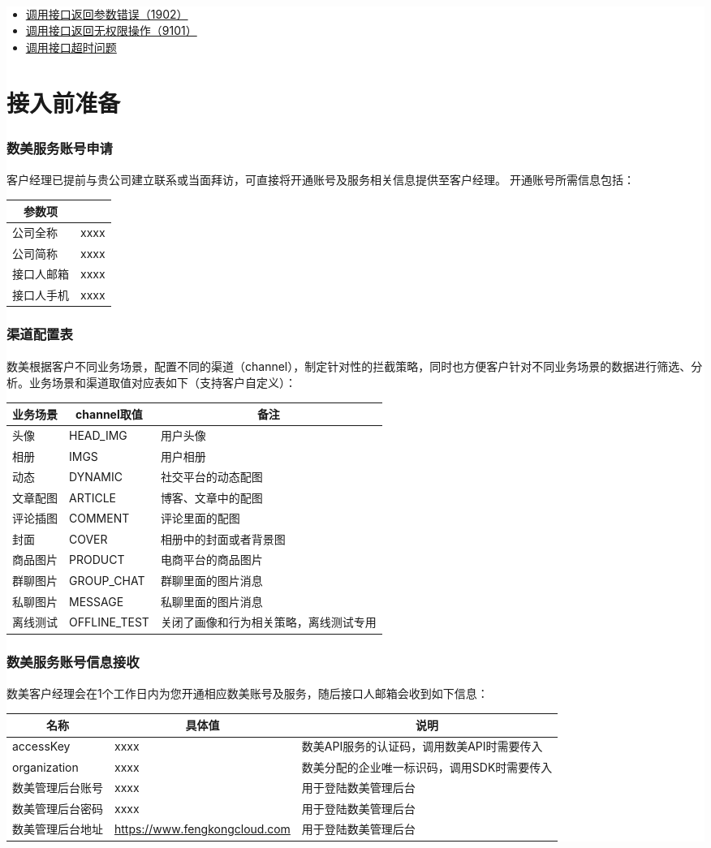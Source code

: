   - [调用接口返回参数错误（1902）](#调用接口返回参数错误1902)
  - [调用接口返回无权限操作（9101）](#调用接口返回无权限操作9101)
  - [调用接口超时问题](#调用接口超时问题)

# 接入前准备

### 数美服务账号申请
客户经理已提前与贵公司建立联系或当面拜访，可直接将开通账号及服务相关信息提供至客户经理。
开通账号所需信息包括：

| 参数项 |  |
| --- | --- |
| 公司全称 | xxxx |
| 公司简称 | xxxx |
| 接口人邮箱 | xxxx |
| 接口人手机 | xxxx |

### 渠道配置表
数美根据客户不同业务场景，配置不同的渠道（channel），制定针对性的拦截策略，同时也方便客户针对不同业务场景的数据进行筛选、分析。业务场景和渠道取值对应表如下（支持客户自定义）：

| 业务场景 | channel取值 | 备注 |
| --- | --- | --- |
| 头像 | HEAD_IMG | 用户头像 |
| 相册 | IMGS | 用户相册 |
| 动态 | DYNAMIC | 社交平台的动态配图 |
| 文章配图 | ARTICLE | 博客、文章中的配图 |
| 评论插图 | COMMENT | 评论里面的配图 |
| 封面 | COVER | 相册中的封面或者背景图 |
| 商品图片 | PRODUCT | 电商平台的商品图片 |
| 群聊图片 | GROUP_CHAT | 群聊里面的图片消息 |
| 私聊图片 | MESSAGE | 私聊里面的图片消息 |
| 离线测试 | OFFLINE_TEST | 关闭了画像和行为相关策略，离线测试专用 |

### 数美服务账号信息接收
数美客户经理会在1个工作日内为您开通相应数美账号及服务，随后接口人邮箱会收到如下信息：

| 名称 | 具体值 | 说明 |
| --- | --- | --- |
| accessKey | xxxx | 数美API服务的认证码，调用数美API时需要传入 |
| organization | xxxx | 数美分配的企业唯一标识码，调用SDK时需要传入 |
| 数美管理后台账号 | xxxx | 用于登陆数美管理后台 |
| 数美管理后台密码 | xxxx | 用于登陆数美管理后台 |
| 数美管理后台地址 | https://www.fengkongcloud.com | 用于登陆数美管理后台 |
